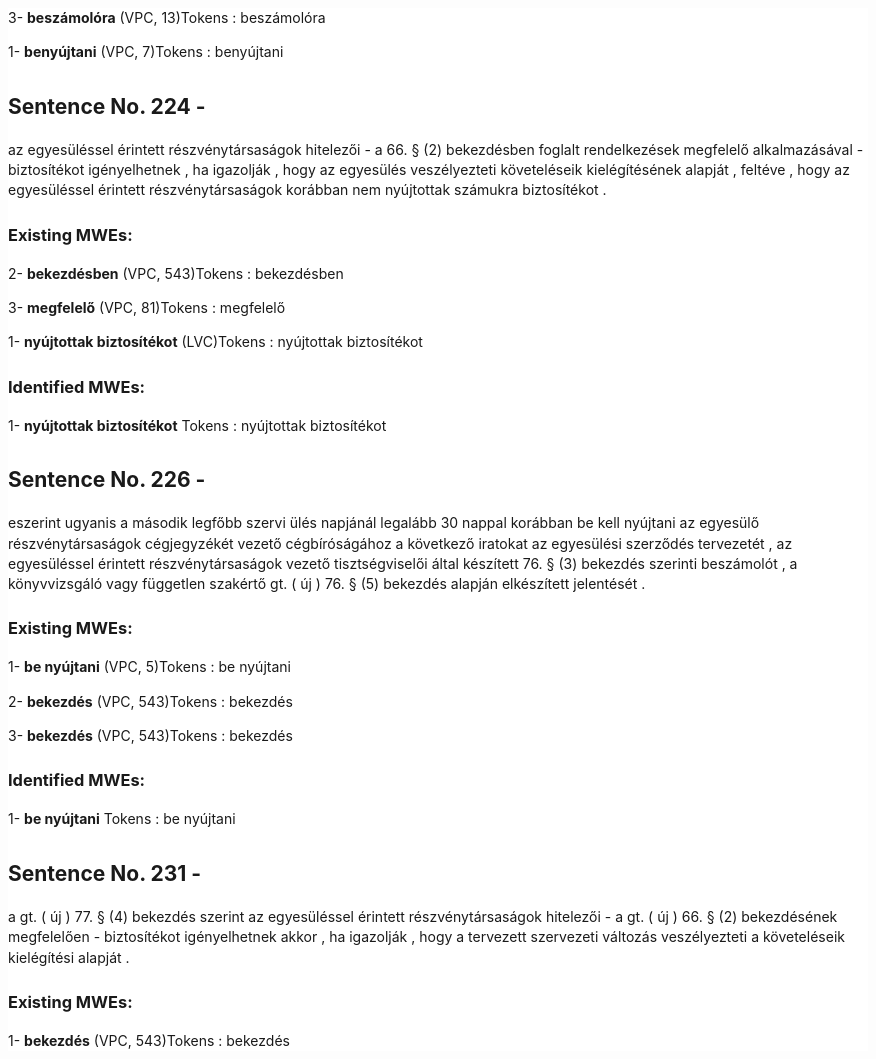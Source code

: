 3- **beszámolóra** (VPC, 13)Tokens : 
beszámolóra

1- **benyújtani** (VPC, 7)Tokens : 
benyújtani

## Sentence No. 224 - 
az egyesüléssel érintett részvénytársaságok hitelezői - a 66. § (2) bekezdésben foglalt rendelkezések megfelelő alkalmazásával - biztosítékot igényelhetnek , ha igazolják , hogy az egyesülés veszélyezteti követeléseik kielégítésének alapját , feltéve , hogy az egyesüléssel érintett részvénytársaságok korábban nem nyújtottak számukra biztosítékot . 
### Existing MWEs: 
2- **bekezdésben** (VPC, 543)Tokens : 
bekezdésben

3- **megfelelő** (VPC, 81)Tokens : 
megfelelő

1- **nyújtottak biztosítékot** (LVC)Tokens : 
nyújtottak
biztosítékot

### Identified MWEs: 
1- **nyújtottak biztosítékot** Tokens : 
nyújtottak
biztosítékot

## Sentence No. 226 - 
eszerint ugyanis a második legfőbb szervi ülés napjánál legalább 30 nappal korábban be kell nyújtani az egyesülő részvénytársaságok cégjegyzékét vezető cégbíróságához a következő iratokat az egyesülési szerződés tervezetét , az egyesüléssel érintett részvénytársaságok vezető tisztségviselői által készített 76. § (3) bekezdés szerinti beszámolót , a könyvvizsgáló vagy független szakértő gt. ( új ) 76. § (5) bekezdés alapján elkészített jelentését . 
### Existing MWEs: 
1- **be nyújtani** (VPC, 5)Tokens : 
be
nyújtani

2- **bekezdés** (VPC, 543)Tokens : 
bekezdés

3- **bekezdés** (VPC, 543)Tokens : 
bekezdés

### Identified MWEs: 
1- **be nyújtani** Tokens : 
be
nyújtani

## Sentence No. 231 - 
a gt. ( új ) 77. § (4) bekezdés szerint az egyesüléssel érintett részvénytársaságok hitelezői - a gt. ( új ) 66. § (2) bekezdésének megfelelően - biztosítékot igényelhetnek akkor , ha igazolják , hogy a tervezett szervezeti változás veszélyezteti a követeléseik kielégítési alapját . 
### Existing MWEs: 
1- **bekezdés** (VPC, 543)Tokens : 
bekezdés
